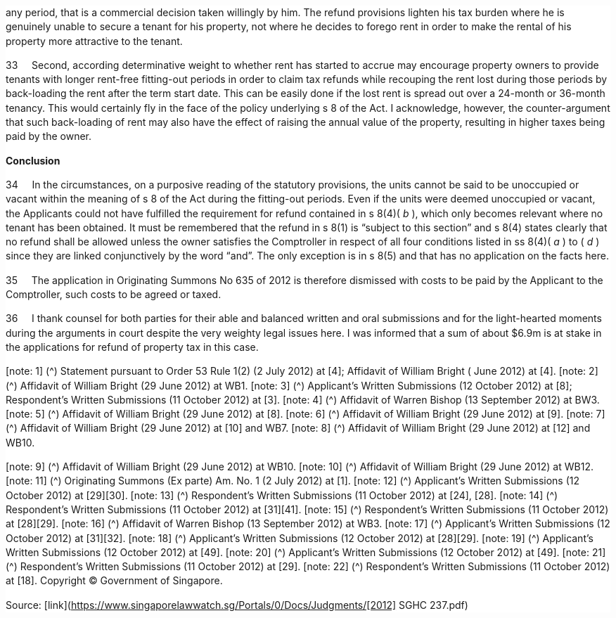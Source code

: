 
any period, that is a commercial decision taken willingly by him. The refund provisions lighten his tax burden where he is genuinely unable to secure a tenant for his property, not where he decides to forego rent in order to make the rental of his property more attractive to the tenant. 

33     Second, according determinative weight to whether rent has started to accrue may encourage property owners to provide tenants with longer rent-free fitting-out periods in order to claim tax refunds while recouping the rent lost during those periods by back-loading the rent after the term start date. This can be easily done if the lost rent is spread out over a 24-month or 36-month tenancy. This would certainly fly in the face of the policy underlying s 8 of the Act. I acknowledge, however, the counter-argument that such back-loading of rent may also have the effect of raising the annual value of the property, resulting in higher taxes being paid by the owner. 

**Conclusion** 

34     In the circumstances, on a purposive reading of the statutory provisions, the units cannot be said to be unoccupied or vacant within the meaning of s 8 of the Act during the fitting-out periods. Even if the units were deemed unoccupied or vacant, the Applicants could not have fulfilled the requirement for refund contained in s 8(4)( _b_ ), which only becomes relevant where no tenant has been obtained. It must be remembered that the refund in s 8(1) is “subject to this section” and s 8(4) states clearly that no refund shall be allowed unless the owner satisfies the Comptroller in respect of all four conditions listed in ss 8(4)( _a_ ) to ( _d_ ) since they are linked conjunctively by the word “and”. The only exception is in s 8(5) and that has no application on the facts here. 

35     The application in Originating Summons No 635 of 2012 is therefore dismissed with costs to be paid by the Applicant to the Comptroller, such costs to be agreed or taxed. 

36     I thank counsel for both parties for their able and balanced written and oral submissions and for the light-hearted moments during the arguments in court despite the very weighty legal issues here. I was informed that a sum of about $6.9m is at stake in the applications for refund of property tax in this case. 

[note: 1] (^) Statement pursuant to Order 53 Rule 1(2) (2 July 2012) at [4]; Affidavit of William Bright ( June 2012) at [4]. [note: 2] (^) Affidavit of William Bright (29 June 2012) at WB1. [note: 3] (^) Applicant’s Written Submissions (12 October 2012) at [8]; Respondent’s Written Submissions (11 October 2012) at [3]. [note: 4] (^) Affidavit of Warren Bishop (13 September 2012) at BW3. [note: 5] (^) Affidavit of William Bright (29 June 2012) at [8]. [note: 6] (^) Affidavit of William Bright (29 June 2012) at [9]. [note: 7] (^) Affidavit of William Bright (29 June 2012) at [10] and WB7. [note: 8] (^) Affidavit of William Bright (29 June 2012) at [12] and WB10. 


[note: 9] (^) Affidavit of William Bright (29 June 2012) at WB10. [note: 10] (^) Affidavit of William Bright (29 June 2012) at WB12. [note: 11] (^) Originating Summons (Ex parte) Am. No. 1 (2 July 2012) at [1]. [note: 12] (^) Applicant’s Written Submissions (12 October 2012) at [29][30]. [note: 13] (^) Respondent’s Written Submissions (11 October 2012) at [24], [28]. [note: 14] (^) Respondent’s Written Submissions (11 October 2012) at [31][41]. [note: 15] (^) Respondent’s Written Submissions (11 October 2012) at [28][29]. [note: 16] (^) Affidavit of Warren Bishop (13 September 2012) at WB3. [note: 17] (^) Applicant’s Written Submissions (12 October 2012) at [31][32]. [note: 18] (^) Applicant’s Written Submissions (12 October 2012) at [28][29]. [note: 19] (^) Applicant’s Written Submissions (12 October 2012) at [49]. [note: 20] (^) Applicant’s Written Submissions (12 October 2012) at [49]. [note: 21] (^) Respondent’s Written Submissions (11 October 2012) at [29]. [note: 22] (^) Respondent’s Written Submissions (11 October 2012) at [18]. Copyright © Government of Singapore. 


Source: [link](https://www.singaporelawwatch.sg/Portals/0/Docs/Judgments/[2012] SGHC 237.pdf)
